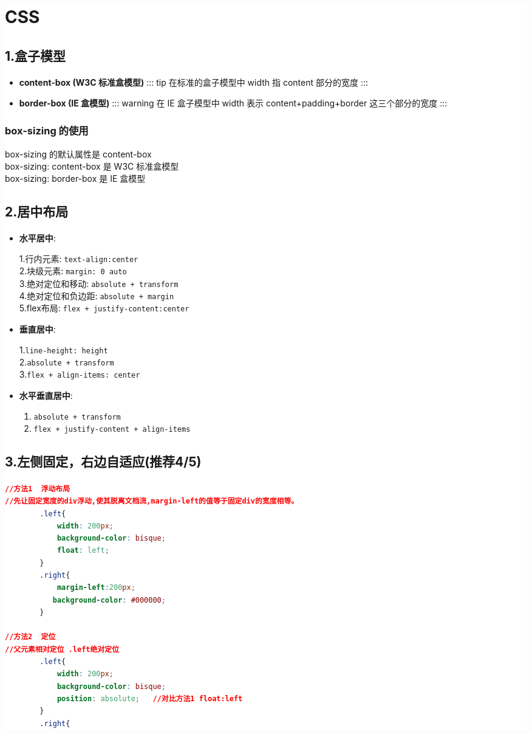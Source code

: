 # CSS

## 1.盒子模型

- **content-box (W3C 标准盒模型)**
  ::: tip 在标准的盒子模型中
  width 指 content 部分的宽度
  :::

- **border-box (IE 盒模型)**
  ::: warning 在 IE 盒子模型中
  width 表示 content+padding+border 这三个部分的宽度
  :::

### box-sizing 的使用

box-sizing 的默认属性是 content-box  
box-sizing: content-box 是 W3C 标准盒模型  
box-sizing: border-box 是 IE 盒模型

## 2.居中布局

- **水平居中**:

  1.行内元素: `text-align:center` <br>
  2.块级元素: `margin: 0 auto` <br>
  3.绝对定位和移动: `absolute + transform` <br> 
  4.绝对定位和负边距: `absolute + margin` <br> 
  5.flex布局: `flex + justify-content:center`<br> 

- **垂直居中**:

  1.`line-height: height `<br> 
  2.`absolute + transform `<br> 
  3.`flex + align-items: center`

- **水平垂直居中**:

  1. `absolute + transform`
  2. `flex + justify-content + align-items`

## 3.左侧固定，右边自适应(推荐4/5)

```css
//方法1  浮动布局
//先让固定宽度的div浮动,使其脱离文档流,margin-left的值等于固定div的宽度相等。
        .left{
            width: 200px;
            background-color: bisque;
            float: left;
        }
        .right{
            margin-left:200px;
           background-color: #000000;
        }

//方法2  定位
//父元素相对定位 .left绝对定位
        .left{
            width: 200px;
            background-color: bisque;
            position: absolute;   //对比方法1 float:left
        }
        .right{
```